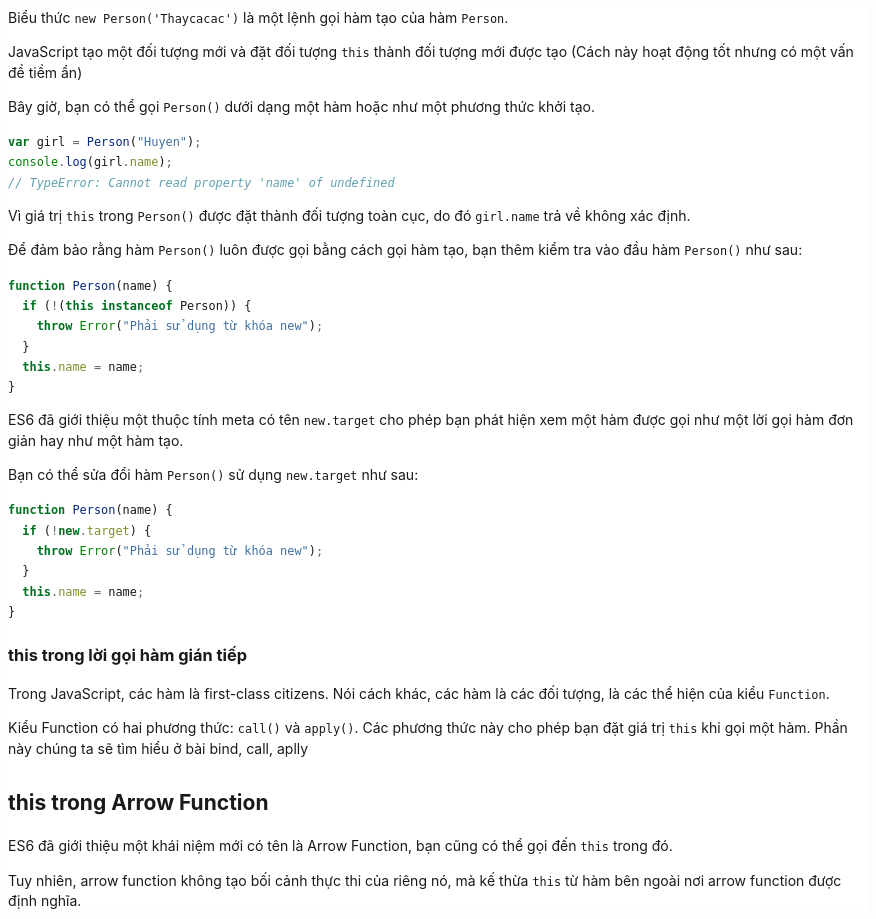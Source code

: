 Biểu thức `new Person('Thaycacac')` là một lệnh gọi hàm tạo của hàm `Person`.

JavaScript tạo một đối tượng mới và đặt đối tượng `this` thành đối tượng mới được tạo (Cách này hoạt động tốt nhưng có một vấn đề tiềm ẩn)

Bây giờ, bạn có thể gọi `Person()` dưới dạng một hàm hoặc như một phương thức khởi tạo.

```js
var girl = Person("Huyen");
console.log(girl.name);
// TypeError: Cannot read property 'name' of undefined
```

Vì giá trị `this` trong `Person()` được đặt thành đối tượng toàn cục, do đó `girl.name` trả về không xác định.

Để đảm bảo rằng hàm `Person()` luôn được gọi bằng cách gọi hàm tạo, bạn thêm kiểm tra vào đầu hàm `Person()` như sau:

```js
function Person(name) {
  if (!(this instanceof Person)) {
    throw Error("Phải sử dụng từ khóa new");
  }
  this.name = name;
}
```

ES6 đã giới thiệu một thuộc tính meta có tên `new.target` cho phép bạn phát hiện xem một hàm được gọi như một lời gọi hàm đơn giản hay như một hàm tạo.

Bạn có thể sửa đổi hàm `Person()` sử dụng `new.target` như sau:

```js
function Person(name) {
  if (!new.target) {
    throw Error("Phải sử dụng từ khóa new");
  }
  this.name = name;
}
```

### this trong lời gọi hàm gián tiếp

Trong JavaScript, các hàm là first-class citizens. Nói cách khác, các hàm là các đối tượng, là các thể hiện của kiểu `Function`.

Kiểu Function có hai phương thức: `call()` và `apply()`. Các phương thức này cho phép bạn đặt giá trị `this` khi gọi một hàm. Phần này chúng ta sẽ tìm hiểu ở bài bind, call, aplly

## this trong Arrow Function

ES6 đã giới thiệu một khái niệm mới có tên là Arrow Function, bạn cũng có thể gọi đến `this` trong đó.

Tuy nhiên, arrow function không tạo bối cảnh thực thi của riêng nó, mà kế thừa `this` từ hàm bên ngoài nơi arrow function được định nghĩa.
